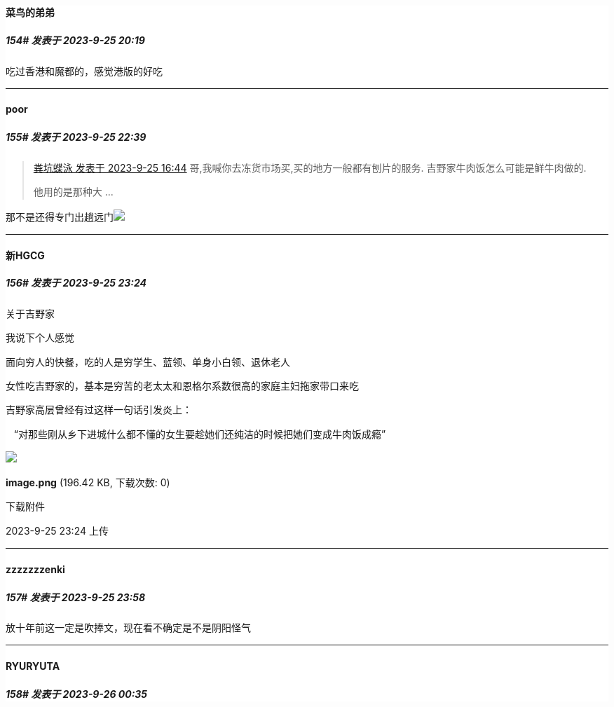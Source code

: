 ####  菜鸟的弟弟  
##### 154#       发表于 2023-9-25 20:19

吃过香港和魔都的，感觉港版的好吃


*****

####  poor  
##### 155#       发表于 2023-9-25 22:39

<blockquote><a href="httphttps://bbs.saraba1st.com/2b/forum.php?mod=redirect&amp;goto=findpost&amp;pid=62525066&amp;ptid=2154201" target="_blank">粪坑蝶泳 发表于 2023-9-25 16:44</a>
哥,我喊你去冻货市场买,买的地方一般都有刨片的服务. 吉野家牛肉饭怎么可能是鲜牛肉做的.

他用的是那种大 ...</blockquote>
那不是还得专门出趟远门<img src="https://static.saraba1st.com/image/smiley/face2017/022.png" referrerpolicy="no-referrer">


*****

####  新HGCG  
##### 156#       发表于 2023-9-25 23:24

关于吉野家

我说下个人感觉

 面向穷人的快餐，吃的人是穷学生、蓝领、单身小白领、退休老人

 女性吃吉野家的，基本是穷苦的老太太和恩格尔系数很高的家庭主妇拖家带口来吃

 吉野家高层曾经有过这样一句话引发炎上：

   “对那些刚从乡下进城什么都不懂的女生要趁她们还纯洁的时候把她们变成牛肉饭成瘾”

<img src="https://img.saraba1st.com/forum/202309/25/232439pz6n9gjn775g6ed5.png" referrerpolicy="no-referrer">

<strong>image.png</strong> (196.42 KB, 下载次数: 0)

下载附件

2023-9-25 23:24 上传


*****

####  zzzzzzzenki  
##### 157#       发表于 2023-9-25 23:58

放十年前这一定是吹捧文，现在看不确定是不是阴阳怪气


*****

####  RYURYUTA  
##### 158#       发表于 2023-9-26 00:35
